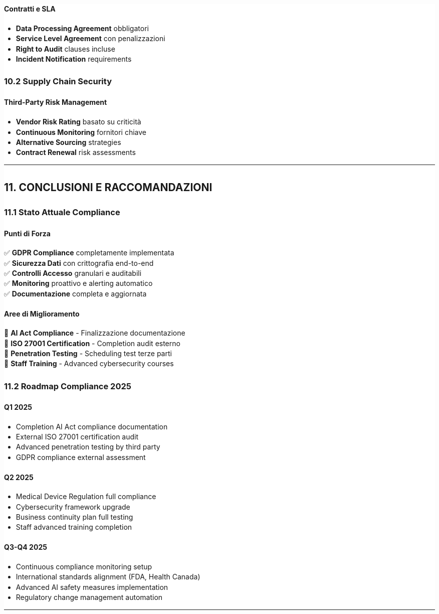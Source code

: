 #### Contratti e SLA
- **Data Processing Agreement** obbligatori
- **Service Level Agreement** con penalizzazioni
- **Right to Audit** clauses incluse
- **Incident Notification** requirements

### 10.2 Supply Chain Security

#### Third-Party Risk Management
- **Vendor Risk Rating** basato su criticità
- **Continuous Monitoring** fornitori chiave
- **Alternative Sourcing** strategies
- **Contract Renewal** risk assessments

---

## 11. CONCLUSIONI E RACCOMANDAZIONI

### 11.1 Stato Attuale Compliance

#### Punti di Forza
✅ **GDPR Compliance** completamente implementata  
✅ **Sicurezza Dati** con crittografia end-to-end  
✅ **Controlli Accesso** granulari e auditabili  
✅ **Monitoring** proattivo e alerting automatico  
✅ **Documentazione** completa e aggiornata  

#### Aree di Miglioramento
🔄 **AI Act Compliance** - Finalizzazione documentazione  
🔄 **ISO 27001 Certification** - Completion audit esterno  
🔄 **Penetration Testing** - Scheduling test terze parti  
🔄 **Staff Training** - Advanced cybersecurity courses  

### 11.2 Roadmap Compliance 2025

#### Q1 2025
- Completion AI Act compliance documentation
- External ISO 27001 certification audit
- Advanced penetration testing by third party
- GDPR compliance external assessment

#### Q2 2025
- Medical Device Regulation full compliance
- Cybersecurity framework upgrade
- Business continuity plan full testing
- Staff advanced training completion

#### Q3-Q4 2025
- Continuous compliance monitoring setup
- International standards alignment (FDA, Health Canada)
- Advanced AI safety measures implementation
- Regulatory change management automation

---